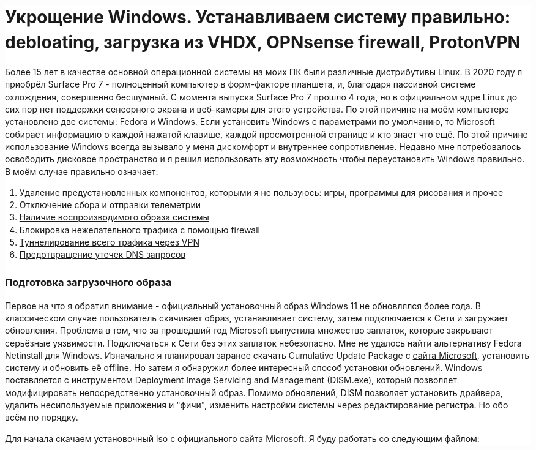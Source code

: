 # Укрощение Windows. Устанавливаем систему правильно: debloating, загрузка из VHDX, OPNsense firewall, ProtonVPN

Более 15 лет в качестве основной операционной системы на моих ПК были различные дистрибутивы Linux. В 2020 году я приобрёл Surface Pro 7 - полноценный компьютер в форм-факторе планшета, и, благодаря пассивной системе охлождения, совершенно бесшумный. С момента выпуска Surface Pro 7 прошло 4 года, но в официальном ядре Linux до сих пор нет поддержки сенсорного экрана и веб-камеры для этого устройства. По этой причине на моём компьютере установлено две системы: Fedora и Windows. Если установить Windows с параметрами по умолчанию, то Microsoft собирает информацию о каждой нажатой клавише, каждой просмотренной странице и кто знает что ещё. По этой причине использование Windows всегда вызывало у меня дискомфорт и внутреннее сопротивление. Недавно мне потребовалось освободить дисковое пространство и я решил использовать эту возможность чтобы переустановить Windows правильно. В моём случае правильно означает:

1. [Удаление предустановленных компонентов](https://github.com/ruslanbay/linuxoid-vs-windows/blob/main/README.md#%D0%BF%D0%BE%D0%B4%D0%B3%D0%BE%D1%82%D0%BE%D0%B2%D0%BA%D0%B0-%D0%B7%D0%B0%D0%B3%D1%80%D1%83%D0%B7%D0%BE%D1%87%D0%BD%D0%BE%D0%B3%D0%BE-%D0%BE%D0%B1%D1%80%D0%B0%D0%B7%D0%B0), которыми я не пользуюсь: игры, программы для рисования и прочее
2. [Отключение сбора и отправки телеметрии](https://github.com/ruslanbay/linuxoid-vs-windows/blob/main/README.md#%D0%BD%D0%B0%D1%81%D1%82%D1%80%D0%BE%D0%B9%D0%BA%D0%B0-%D0%BE%D0%BF%D0%B5%D1%80%D0%B0%D1%86%D0%B8%D0%BE%D0%BD%D0%BD%D0%BE%D0%B9-%D1%81%D0%B8%D1%81%D1%82%D0%B5%D0%BC%D1%8B)
3. [Наличие воспроизводимого образа системы](https://github.com/ruslanbay/linuxoid-vs-windows/blob/main/README.md#%D1%83%D1%81%D1%82%D0%B0%D0%BD%D0%BE%D0%B2%D0%BA%D0%B0-%D1%81%D0%B8%D1%81%D1%82%D0%B5%D0%BC%D1%8B-%D0%BD%D0%B0-%D0%B2%D0%B8%D1%80%D1%82%D1%83%D0%B0%D0%BB%D1%8C%D0%BD%D1%8B%D0%B9-%D0%B4%D0%B8%D1%81%D0%BA-vhdx)
4. [Блокировка нежелательного трафика с помощью firewall](https://github.com/ruslanbay/linuxoid-vs-windows/blob/main/README.md#opnsense-firewall)
5. [Туннелирование всего трафика через VPN](https://github.com/ruslanbay/linuxoid-vs-windows/blob/main/README.md#%D1%82%D1%83%D0%BD%D0%BD%D0%B5%D0%BB%D0%B8%D1%80%D0%BE%D0%B2%D0%B0%D0%BD%D0%B8%D0%B5-%D1%82%D1%80%D0%B0%D1%84%D0%B8%D0%BA%D0%B0-%D1%87%D0%B5%D1%80%D0%B5%D0%B7-vpn)
6. [Предотвращение утечек DNS запросов](https://github.com/ruslanbay/linuxoid-vs-windows/blob/main/README.md#%D0%BF%D1%80%D0%B5%D0%B4%D0%BE%D1%82%D0%B2%D1%80%D0%B0%D1%89%D0%B5%D0%BD%D0%B8%D0%B5-%D1%83%D1%82%D0%B5%D1%87%D0%B5%D0%BA-dns-%D0%B7%D0%B0%D0%BF%D1%80%D0%BE%D1%81%D0%BE%D0%B2)

### Подготовка загрузочного образа

Первое на что я обратил внимание - официальный установочный образ Windows 11 не обновлялся более года. В классическом случае пользователь скачивает образ, устанавливает систему, затем подключается к Сети и загружает обновления. Проблема в том, что за прошедший год Microsoft выпустила множество заплаток, которые закрывают серьёзные уязвимости. Подключаться к Сети без этих заплаток небезопасно. Мне не удалось найти альтернативу Fedora Netinstall для Windows. Изначально я планировал заранее скачать Cumulative Update Package с [сайта Microsoft](https://catalog.update.microsoft.com), установить систему и обновить её offline. Но затем я обнаружил более интересный способ установки обновлений. Windows поставляется с инструментом Deployment Image Servicing and Management (DISM.exe), который позволяет модифицировать непосредственно установочный образ. Помимо обновлений, DISM позволяет установить драйвера, удалить несипользуемые приложения и "фичи", изменить настройки системы через редактирование регистра. Но обо всём по порядку.

Для начала скачаем установочный iso с [официального сайта Microsoft](https://www.microsoft.com/software-download/windows11). Я буду работать со следующим файлом:
